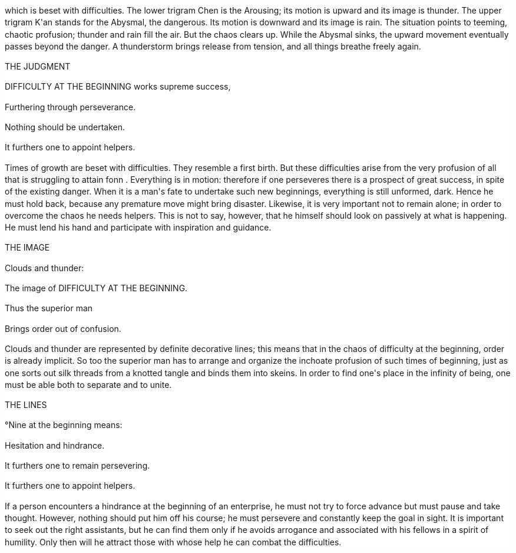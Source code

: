 

which is beset with difficulties. The lower trigram Chen is the Arousing; its
motion is upward and its image is thunder. The upper trigram K'an stands
for the Abysmal, the dangerous. Its motion is downward and its image is
rain. The situation points to teeming, chaotic profusion; thunder and rain fill
the air. But the chaos clears up. While the Abysmal sinks, the upward
movement eventually passes beyond the danger. A thunderstorm brings
release from tension, and all things breathe freely again.

THE JUDGMENT

DIFFICULTY AT THE BEGINNING works supreme success,

Furthering through perseverance.

Nothing should be undertaken.

It furthers one to appoint helpers.

Times of growth are beset with difficulties. They resemble a first birth. But
these difficulties arise from the very profusion of all that is struggling to
attain fonn . Everything is in motion: therefore if one perseveres there is a
prospect of great success, in spite of the existing danger. When it is a man's
fate to undertake such new beginnings, everything is still unformed, dark.
Hence he must hold back, because any premature move might bring disaster.
Likewise, it is very important not to remain alone; in order to overcome the
chaos he needs helpers. This is not to say, however, that he himself should
look on passively at what is happening. He must lend his hand and
participate with inspiration and guidance.

THE IMAGE

Clouds and thunder:

The image of DIFFICULTY AT THE BEGINNING.

Thus the superior man

Brings order out of confusion.

Clouds and thunder are represented by definite decorative lines; this means
that in the chaos of difficulty at the beginning, order is already implicit. So
too the superior man has to arrange and organize the inchoate profusion of
such times of beginning, just as one sorts out silk threads from a knotted
tangle and binds them into skeins. In order to find one's place in the infinity
of being, one must be able both to separate and to unite.

THE LINES

°Nine at the beginning means:

Hesitation and hindrance.

It furthers one to remain persevering.


It furthers one to appoint helpers.

If a person encounters a hindrance at the beginning of an enterprise, he must
not try to force advance but must pause and take thought. However, nothing
should put him off his course; he must persevere and constantly keep the
goal in sight. It is important to seek out the right assistants, but he can find
them only if he avoids arrogance and associated with his fellows in a spirit of
humility. Only then will he attract those with whose help he can combat the
difficulties.

